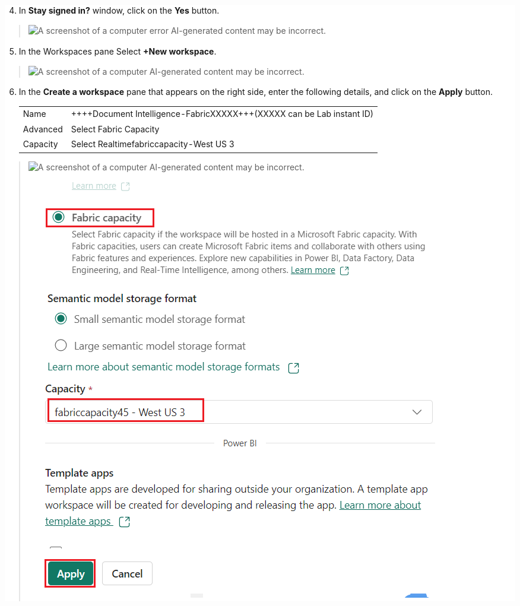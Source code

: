 4.  In **Stay signed in?** window, click on the **Yes** button.

> ![A screenshot of a computer error AI-generated content may be
> incorrect.](./media/image39.png)

5.  In the Workspaces pane Select **+New workspace**.

> ![A screenshot of a computer AI-generated content may be
> incorrect.](./media/image40.png)

6.  In the **Create a workspace** pane that appears on the right side,
    enter the following details, and click on the **Apply** button.

    |   |   |
    |----|-----|
    |Name	|++++Document Intelligence-FabricXXXXX+++(XXXXX can be Lab instant ID)|
    |Advanced|	Select Fabric Capacity|
    |Capacity	|Select Realtimefabriccapacity-West US 3|


> ![A screenshot of a computer AI-generated content may be
> incorrect.](./media/image41.png)
>
> ![](./media/image42.png)
